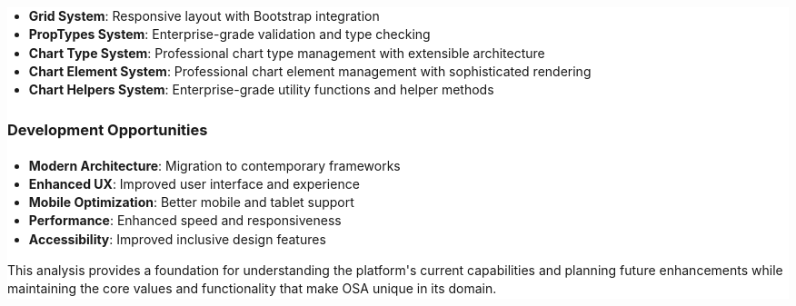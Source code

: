 - **Grid System**: Responsive layout with Bootstrap integration
- **PropTypes System**: Enterprise-grade validation and type checking
- **Chart Type System**: Professional chart type management with extensible architecture
- **Chart Element System**: Professional chart element management with sophisticated rendering
- **Chart Helpers System**: Enterprise-grade utility functions and helper methods

### **Development Opportunities**
- **Modern Architecture**: Migration to contemporary frameworks
- **Enhanced UX**: Improved user interface and experience
- **Mobile Optimization**: Better mobile and tablet support
- **Performance**: Enhanced speed and responsiveness
- **Accessibility**: Improved inclusive design features

This analysis provides a foundation for understanding the platform's current capabilities and planning future enhancements while maintaining the core values and functionality that make OSA unique in its domain. 